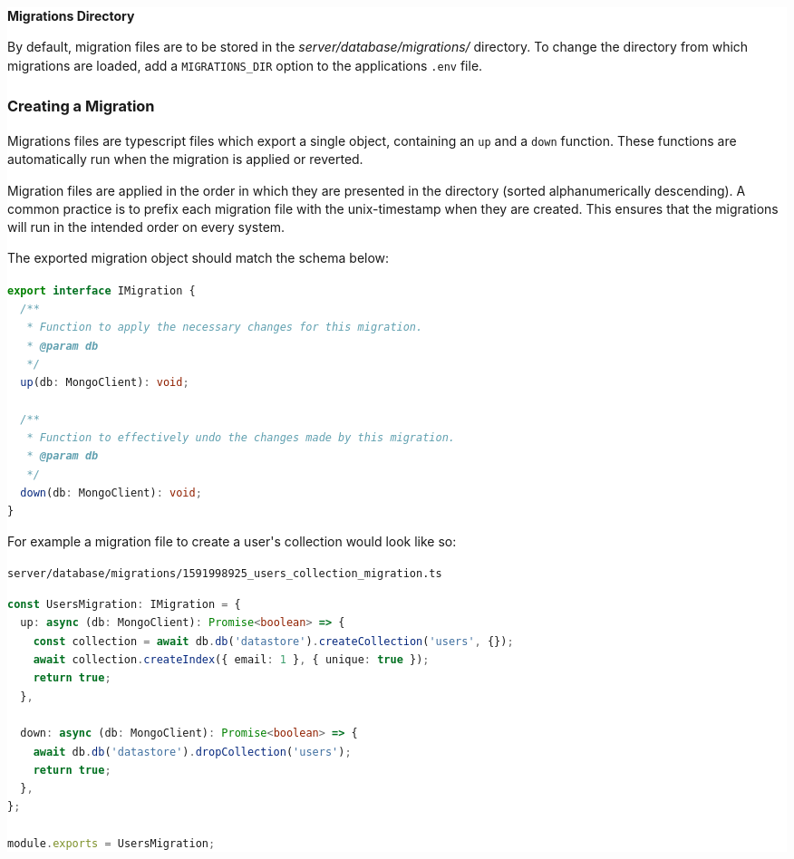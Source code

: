 **Migrations Directory**

By default, migration files are to be stored in the _server/database/migrations/_ directory. To change the directory from
which migrations are loaded, add a `MIGRATIONS_DIR` option to the applications `.env` file.

### Creating a Migration

Migrations files are typescript files which export a single object, containing an `up` and a `down` function.
These functions are automatically run when the migration is applied or reverted.

Migration files are applied in the order in which they are presented in the directory (sorted alphanumerically descending).
A common practice is to prefix each migration file with the unix-timestamp when they are created.
This ensures that the migrations will run in the intended order on every system.

The exported migration object should match the schema below:

```typescript
export interface IMigration {
  /**
   * Function to apply the necessary changes for this migration.
   * @param db
   */
  up(db: MongoClient): void;

  /**
   * Function to effectively undo the changes made by this migration.
   * @param db
   */
  down(db: MongoClient): void;
}
```

For example a migration file to create a user's collection would look like so:

`server/database/migrations/1591998925_users_collection_migration.ts`

```typescript
const UsersMigration: IMigration = {
  up: async (db: MongoClient): Promise<boolean> => {
    const collection = await db.db('datastore').createCollection('users', {});
    await collection.createIndex({ email: 1 }, { unique: true });
    return true;
  },

  down: async (db: MongoClient): Promise<boolean> => {
    await db.db('datastore').dropCollection('users');
    return true;
  },
};

module.exports = UsersMigration;
```
